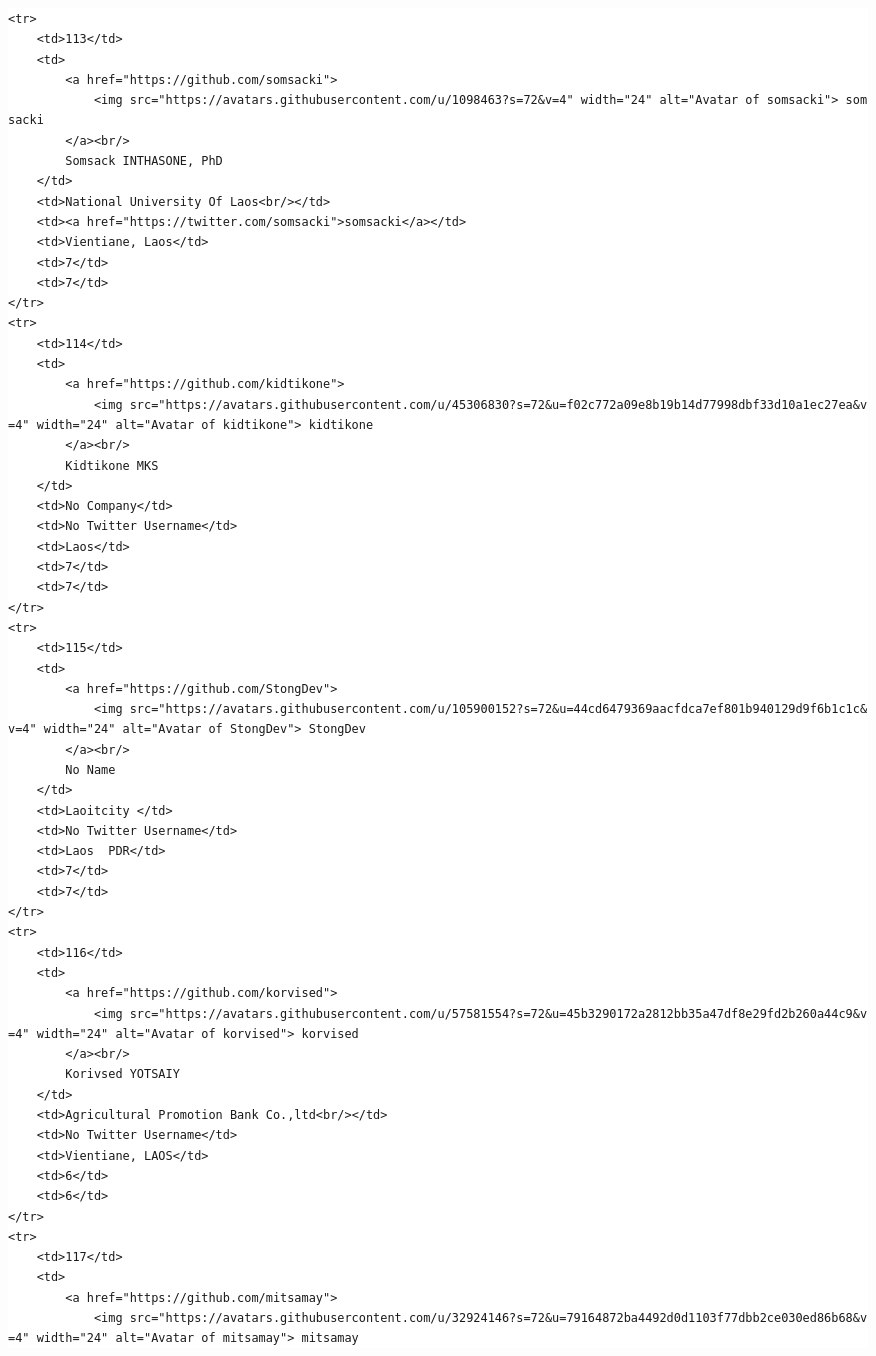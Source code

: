 	<tr>
		<td>113</td>
		<td>
			<a href="https://github.com/somsacki">
				<img src="https://avatars.githubusercontent.com/u/1098463?s=72&v=4" width="24" alt="Avatar of somsacki"> somsacki
			</a><br/>
			Somsack INTHASONE, PhD
		</td>
		<td>National University Of Laos<br/></td>
		<td><a href="https://twitter.com/somsacki">somsacki</a></td>
		<td>Vientiane, Laos</td>
		<td>7</td>
		<td>7</td>
	</tr>
	<tr>
		<td>114</td>
		<td>
			<a href="https://github.com/kidtikone">
				<img src="https://avatars.githubusercontent.com/u/45306830?s=72&u=f02c772a09e8b19b14d77998dbf33d10a1ec27ea&v=4" width="24" alt="Avatar of kidtikone"> kidtikone
			</a><br/>
			Kidtikone MKS
		</td>
		<td>No Company</td>
		<td>No Twitter Username</td>
		<td>Laos</td>
		<td>7</td>
		<td>7</td>
	</tr>
	<tr>
		<td>115</td>
		<td>
			<a href="https://github.com/StongDev">
				<img src="https://avatars.githubusercontent.com/u/105900152?s=72&u=44cd6479369aacfdca7ef801b940129d9f6b1c1c&v=4" width="24" alt="Avatar of StongDev"> StongDev
			</a><br/>
			No Name
		</td>
		<td>Laoitcity </td>
		<td>No Twitter Username</td>
		<td>Laos  PDR</td>
		<td>7</td>
		<td>7</td>
	</tr>
	<tr>
		<td>116</td>
		<td>
			<a href="https://github.com/korvised">
				<img src="https://avatars.githubusercontent.com/u/57581554?s=72&u=45b3290172a2812bb35a47df8e29fd2b260a44c9&v=4" width="24" alt="Avatar of korvised"> korvised
			</a><br/>
			Korivsed YOTSAIY
		</td>
		<td>Agricultural Promotion Bank Co.,ltd<br/></td>
		<td>No Twitter Username</td>
		<td>Vientiane, LAOS</td>
		<td>6</td>
		<td>6</td>
	</tr>
	<tr>
		<td>117</td>
		<td>
			<a href="https://github.com/mitsamay">
				<img src="https://avatars.githubusercontent.com/u/32924146?s=72&u=79164872ba4492d0d1103f77dbb2ce030ed86b68&v=4" width="24" alt="Avatar of mitsamay"> mitsamay